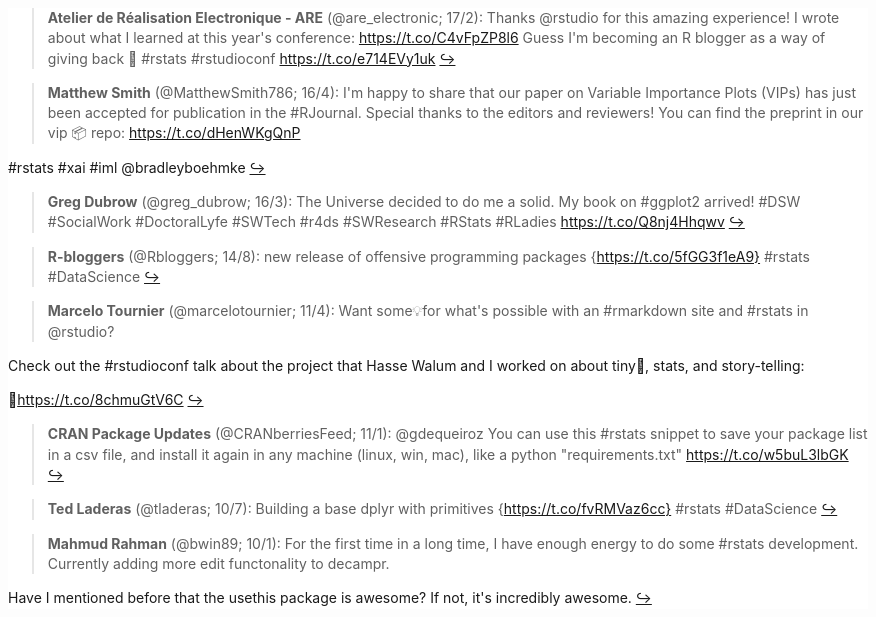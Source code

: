 > **Atelier de Réalisation Electronique - ARE** (@are_electronic; 17/2): Thanks @rstudio  for this amazing experience! I wrote about what I learned at this year's conference: https://t.co/C4vFpZP8l6  Guess I'm becoming an R blogger as a way of giving back 🤗   #rstats #rstudioconf https://t.co/e714EVy1uk  [&#8618;](https://twitter.com/dataandme/status/1228801699059503105)




> **Matthew Smith** (@MatthewSmith786; 16/4): I'm happy to share that our paper on Variable Importance Plots (VIPs) has just been accepted for publication in the #RJournal. Special thanks to the editors and reviewers! You can find the preprint in our vip 📦 repo: https://t.co/dHenWKgQnP 
>
#rstats #xai #iml @bradleyboehmke  [&#8618;](https://twitter.com/dataandme/status/1228809095421054976)




> **Greg Dubrow** (@greg_dubrow; 16/3): The Universe decided to do me a solid. My book on #ggplot2 arrived! #DSW #SocialWork #DoctoralLyfe #SWTech #r4ds #SWResearch #RStats #RLadies https://t.co/Q8nj4Hhqwv  [&#8618;](https://twitter.com/dataandme/status/1228741050971435009)




> **R-bloggers** (@Rbloggers; 14/8): new release of offensive programming packages  {https://t.co/5fGG3f1eA9} #rstats #DataScience  [&#8618;](https://twitter.com/dataandme/status/1228760700916502528)




> **Marcelo Tournier** (@marcelotournier; 11/4): Want some💡for what's possible with an #rmarkdown site and #rstats in @rstudio? 
>
Check out the #rstudioconf talk about the project that Hasse Walum and I worked on about tiny🦒, stats, and story-telling:
>
📣https://t.co/8chmuGtV6C  [&#8618;](https://twitter.com/dataandme/status/1228849513856749568)




> **CRAN Package Updates** (@CRANberriesFeed; 11/1): @gdequeiroz You can use this #rstats snippet to save your package list in a csv file, and install it again in any machine (linux, win, mac), like a python "requirements.txt" https://t.co/w5buL3lbGK  [&#8618;](https://twitter.com/dataandme/status/1228742486115307521)




> **Ted Laderas** (@tladeras; 10/7): Building a base dplyr with primitives  {https://t.co/fvRMVaz6cc} #rstats #DataScience  [&#8618;](https://twitter.com/dataandme/status/1228849508609593344)




> **Mahmud Rahman** (@bwin89; 10/1): For the first time in a long time, I have enough energy to do some #rstats development. Currently adding more edit functonality to decampr. 
>
Have I mentioned before that the usethis package is awesome? If not, it's incredibly awesome.  [&#8618;](https://twitter.com/dataandme/status/1228819979623002112)



